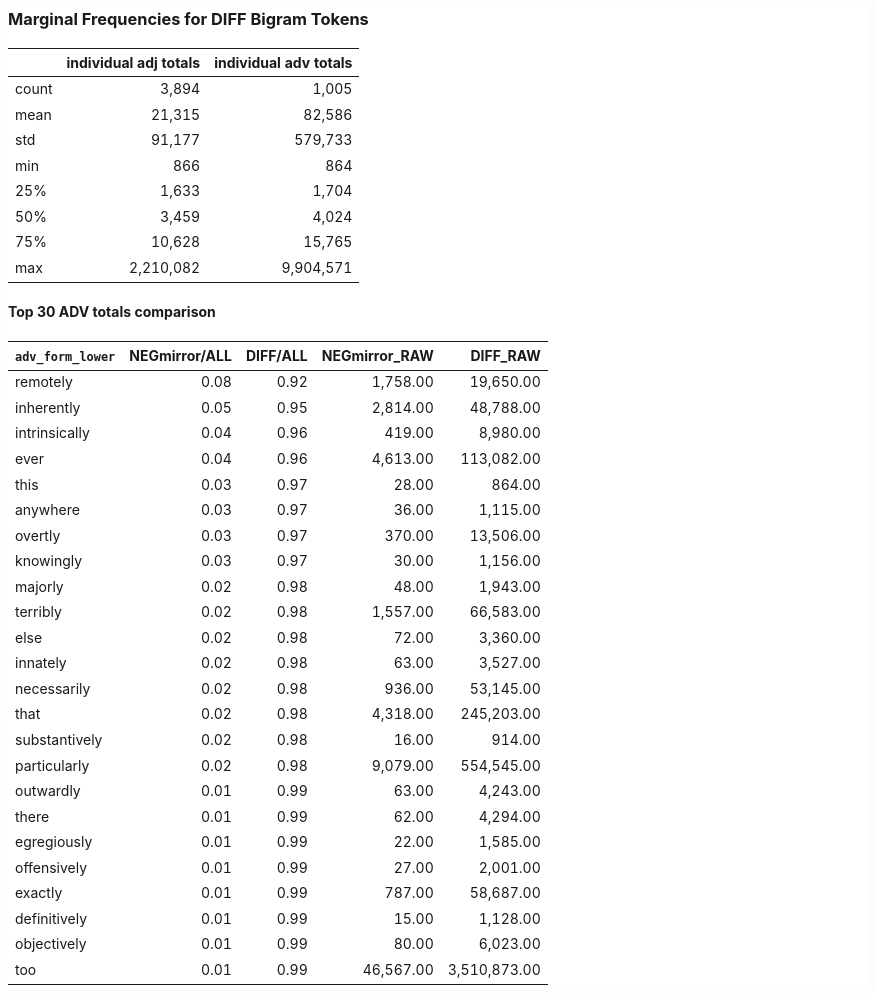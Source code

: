 ### Marginal Frequencies for DIFF Bigram Tokens

|       | individual adj totals | individual adv totals |
|:------|----------------------:|----------------------:|
| count |                 3,894 |                 1,005 |
| mean  |                21,315 |                82,586 |
| std   |                91,177 |               579,733 |
| min   |                   866 |                   864 |
| 25%   |                 1,633 |                 1,704 |
| 50%   |                 3,459 |                 4,024 |
| 75%   |                10,628 |                15,765 |
| max   |             2,210,082 |             9,904,571 |

#### Top 30 ADV totals comparison

| `adv_form_lower` | NEGmirror/ALL | DIFF/ALL | NEGmirror_RAW |     DIFF_RAW |
|:-----------------|--------------:|---------:|--------------:|-------------:|
| remotely         |          0.08 |     0.92 |      1,758.00 |    19,650.00 |
| inherently       |          0.05 |     0.95 |      2,814.00 |    48,788.00 |
| intrinsically    |          0.04 |     0.96 |        419.00 |     8,980.00 |
| ever             |          0.04 |     0.96 |      4,613.00 |   113,082.00 |
| this             |          0.03 |     0.97 |         28.00 |       864.00 |
| anywhere         |          0.03 |     0.97 |         36.00 |     1,115.00 |
| overtly          |          0.03 |     0.97 |        370.00 |    13,506.00 |
| knowingly        |          0.03 |     0.97 |         30.00 |     1,156.00 |
| majorly          |          0.02 |     0.98 |         48.00 |     1,943.00 |
| terribly         |          0.02 |     0.98 |      1,557.00 |    66,583.00 |
| else             |          0.02 |     0.98 |         72.00 |     3,360.00 |
| innately         |          0.02 |     0.98 |         63.00 |     3,527.00 |
| necessarily      |          0.02 |     0.98 |        936.00 |    53,145.00 |
| that             |          0.02 |     0.98 |      4,318.00 |   245,203.00 |
| substantively    |          0.02 |     0.98 |         16.00 |       914.00 |
| particularly     |          0.02 |     0.98 |      9,079.00 |   554,545.00 |
| outwardly        |          0.01 |     0.99 |         63.00 |     4,243.00 |
| there            |          0.01 |     0.99 |         62.00 |     4,294.00 |
| egregiously      |          0.01 |     0.99 |         22.00 |     1,585.00 |
| offensively      |          0.01 |     0.99 |         27.00 |     2,001.00 |
| exactly          |          0.01 |     0.99 |        787.00 |    58,687.00 |
| definitively     |          0.01 |     0.99 |         15.00 |     1,128.00 |
| objectively      |          0.01 |     0.99 |         80.00 |     6,023.00 |
| too              |          0.01 |     0.99 |     46,567.00 | 3,510,873.00 |